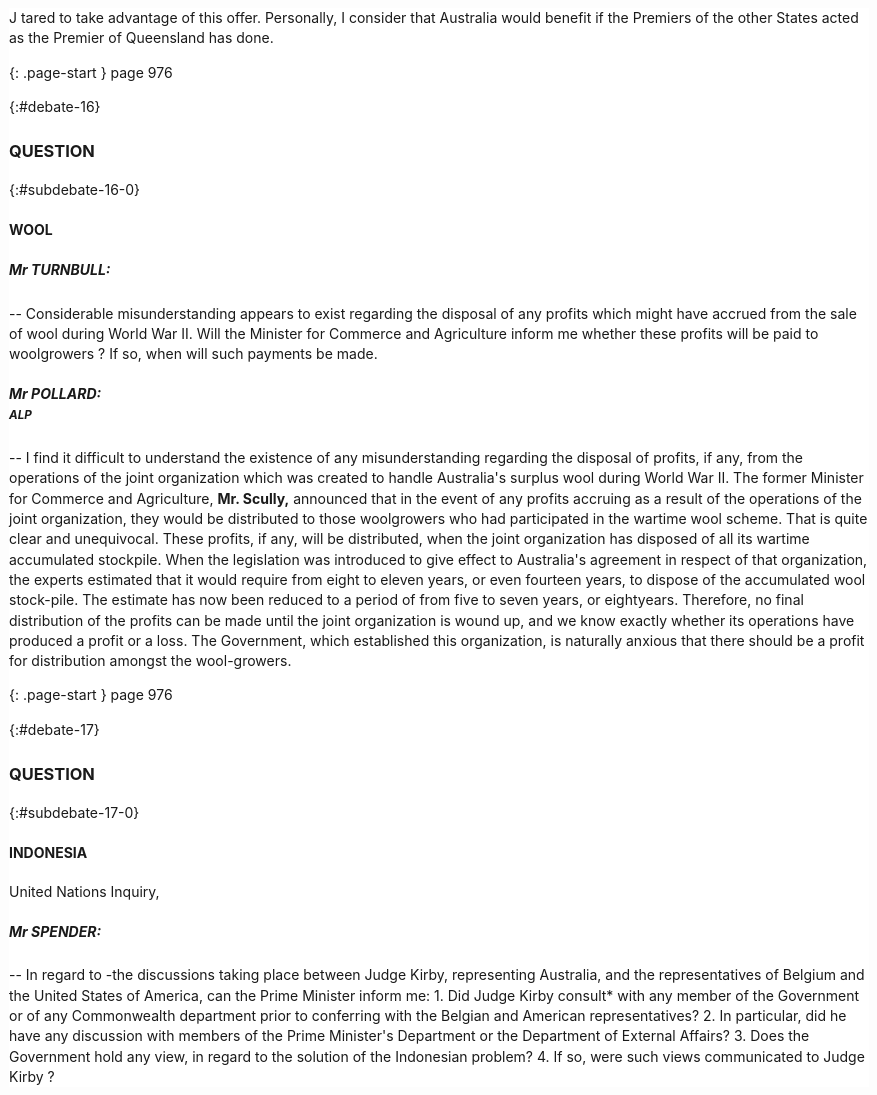 J tared to take advantage of this offer. Personally, I consider that Australia would benefit if the Premiers of the other States acted as the Premier of Queensland has done. 

{: .page-start }
page 976

{:#debate-16}
### QUESTION

{:#subdebate-16-0}
#### WOOL

##### Mr TURNBULL:

-- Considerable misunderstanding appears to exist regarding the disposal of any profits which might have accrued from the sale of wool during World War II. Will the Minister for Commerce and Agriculture inform me whether these profits will be paid to woolgrowers ? If so, when will such payments be made. 

##### Mr POLLARD:<br><small class="text-muted">ALP</small>

-- I find it difficult to understand the existence of any misunderstanding regarding the disposal of profits, if any, from the operations of the joint organization which was created to handle Australia's surplus wool during World War II. The former Minister for Commerce and Agriculture,  **Mr. Scully,**  announced that in the event of any profits accruing as a result of the operations of the joint organization, they would be distributed to those woolgrowers who had participated in the wartime wool scheme. That is quite clear and unequivocal. These profits, if any, will be distributed, when the joint organization has disposed of all its wartime accumulated stockpile. When the legislation was introduced to give effect to Australia's agreement in respect of that organization, the experts estimated that it would require from eight to eleven years, or even fourteen years, to dispose of the accumulated wool stock-pile. The estimate has now been reduced to a period of from five to seven years, or eightyears. Therefore, no final distribution of the profits can be made until the joint organization is wound up, and we know exactly whether its operations have produced a profit or a loss. The Government, which established this organization, is naturally anxious that there should be a profit for distribution amongst the wool-growers. 

{: .page-start }
page 976

{:#debate-17}
### QUESTION

{:#subdebate-17-0}
#### INDONESIA

United Nations Inquiry,

##### Mr SPENDER:

-- In regard to -the discussions taking place between Judge Kirby, representing Australia, and the representatives of Belgium and the United States of America, can the Prime Minister inform me: 1. Did Judge Kirby consult* with any member of the Government or of any Commonwealth department prior to conferring with the Belgian and American representatives? 2. In particular, did he have any discussion with members of the Prime Minister's Department or the Department of External Affairs? 3. Does the Government hold any view, in regard to the solution of the Indonesian problem? 4. If so, were such views communicated to Judge Kirby ? 
